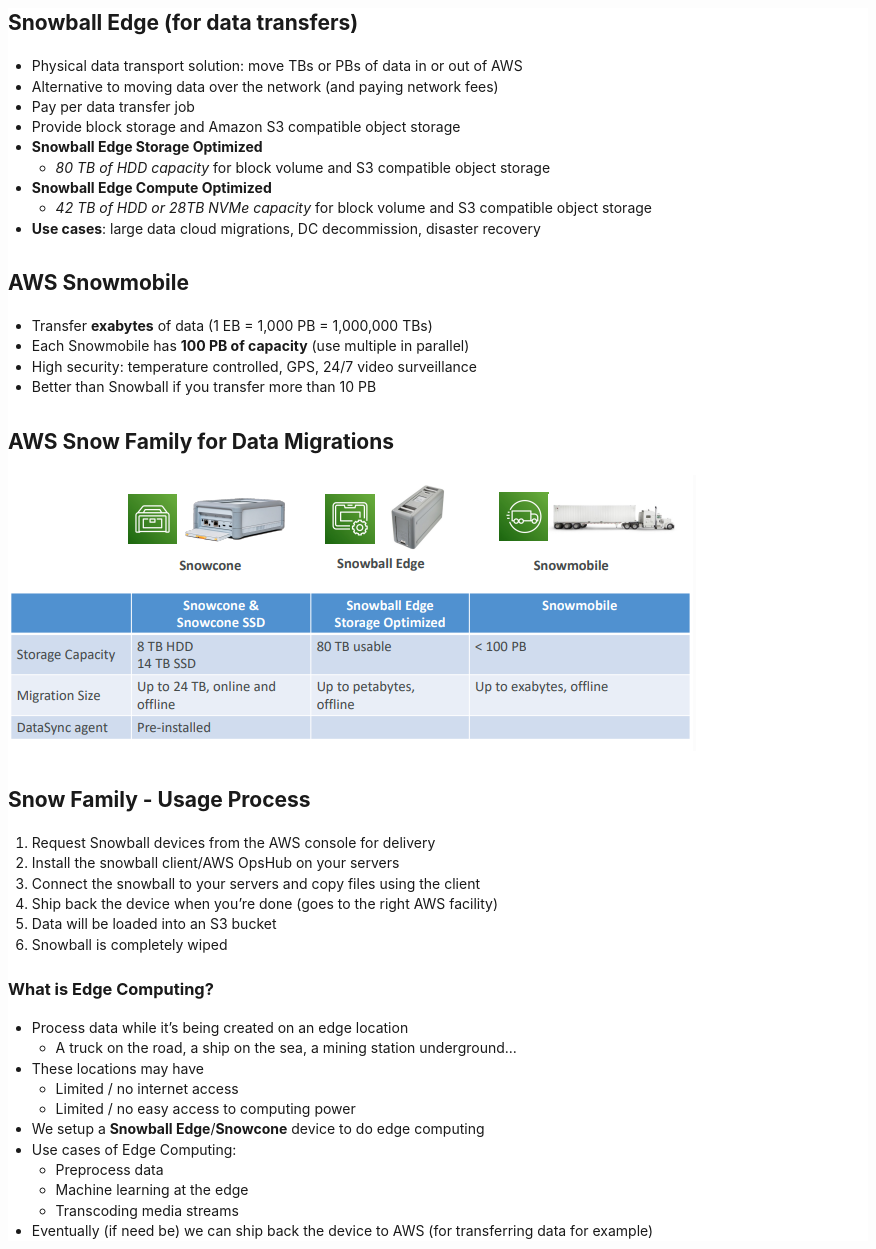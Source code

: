 ## Snowball Edge (for data transfers)
- Physical data transport solution: move TBs or PBs of data in or out of AWS
- Alternative to moving data over the network (and paying network fees)
- Pay per data transfer job 
- Provide block storage and Amazon S3 compatible object storage
- **Snowball Edge Storage Optimized**
    - *80 TB of HDD capacity* for block volume and S3 compatible object storage
- **Snowball Edge Compute Optimized**
    - *42 TB of HDD or 28TB NVMe capacity* for block volume and S3 compatible object storage
- **Use cases**: large data cloud migrations, DC decommission, disaster recovery

## AWS Snowmobile
- Transfer **exabytes** of data (1 EB = 1,000 PB = 1,000,000 TBs)
- Each Snowmobile has **100 PB of capacity** (use multiple in parallel)
- High security: temperature controlled, GPS, 24/7 video surveillance
- Better than Snowball if you transfer more than 10 PB

## AWS Snow Family for Data Migrations
![Alt text](image-126.png)

## Snow Family - Usage Process
1. Request Snowball devices from the AWS console for delivery
2. Install the snowball client/AWS OpsHub on your servers
3. Connect the snowball to your servers and copy files using the client
4. Ship back the device when you’re done (goes to the right AWS facility)
5. Data will be loaded into an S3 bucket
6. Snowball is completely wiped

### What is Edge Computing?
- Process data while it’s being created on an edge location
    - A truck on the road, a ship on the sea, a mining station underground... 
- These locations may have 
    - Limited / no internet access
    - Limited / no easy access to computing power
- We setup a **Snowball Edge**/**Snowcone** device to do edge computing
- Use cases of Edge Computing:
    - Preprocess data
    - Machine learning at the edge
    - Transcoding media streams
- Eventually (if need be) we can ship back the device to AWS (for transferring data for example)
